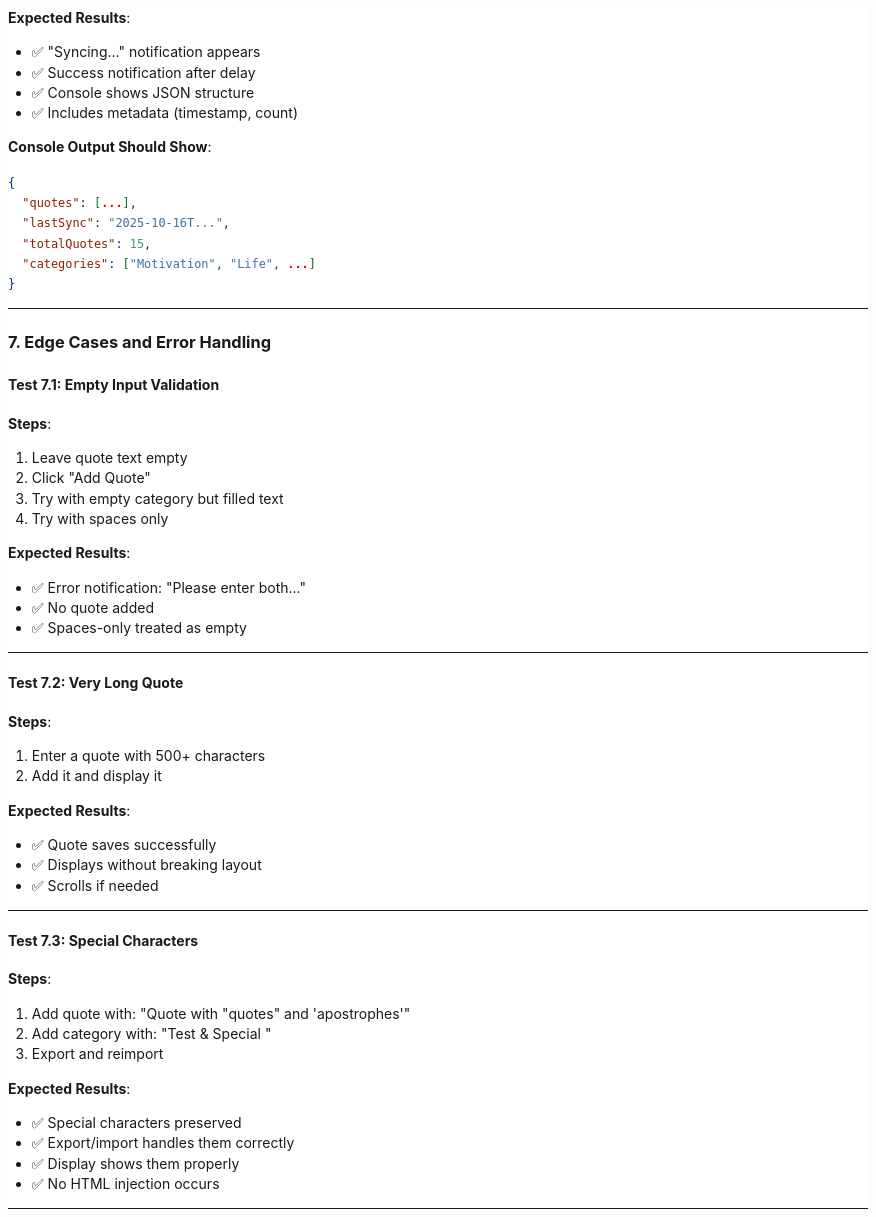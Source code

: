 **Expected Results**:
- ✅ "Syncing..." notification appears
- ✅ Success notification after delay
- ✅ Console shows JSON structure
- ✅ Includes metadata (timestamp, count)

**Console Output Should Show**:
```json
{
  "quotes": [...],
  "lastSync": "2025-10-16T...",
  "totalQuotes": 15,
  "categories": ["Motivation", "Life", ...]
}
```

---

### 7. Edge Cases and Error Handling

#### Test 7.1: Empty Input Validation
**Steps**:
1. Leave quote text empty
2. Click "Add Quote"
3. Try with empty category but filled text
4. Try with spaces only

**Expected Results**:
- ✅ Error notification: "Please enter both..."
- ✅ No quote added
- ✅ Spaces-only treated as empty

---

#### Test 7.2: Very Long Quote
**Steps**:
1. Enter a quote with 500+ characters
2. Add it and display it

**Expected Results**:
- ✅ Quote saves successfully
- ✅ Displays without breaking layout
- ✅ Scrolls if needed

---

#### Test 7.3: Special Characters
**Steps**:
1. Add quote with: "Quote with "quotes" and 'apostrophes'"
2. Add category with: "Test & Special <Characters>"
3. Export and reimport

**Expected Results**:
- ✅ Special characters preserved
- ✅ Export/import handles them correctly
- ✅ Display shows them properly
- ✅ No HTML injection occurs

---